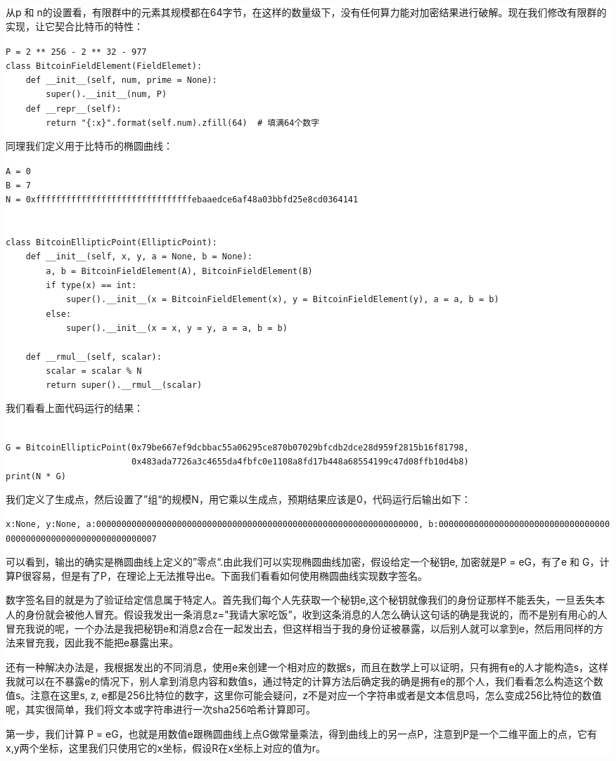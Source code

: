 从p 和 n的设置看，有限群中的元素其规模都在64字节，在这样的数量级下，没有任何算力能对加密结果进行破解。现在我们修改有限群的实现，让它契合比特币的特性：
```
P = 2 ** 256 - 2 ** 32 - 977
class BitcoinFieldElement(FieldElemet):
    def __init__(self, num, prime = None):
        super().__init__(num, P)
    def __repr__(self):
        return "{:x}".format(self.num).zfill(64)  # 填满64个数字
```
同理我们定义用于比特币的椭圆曲线：
```
A = 0
B = 7
N = 0xfffffffffffffffffffffffffffffffebaaedce6af48a03bbfd25e8cd0364141


class BitcoinEllipticPoint(EllipticPoint):
    def __init__(self, x, y, a = None, b = None):
        a, b = BitcoinFieldElement(A), BitcoinFieldElement(B)
        if type(x) == int:
            super().__init__(x = BitcoinFieldElement(x), y = BitcoinFieldElement(y), a = a, b = b)
        else:
            super().__init__(x = x, y = y, a = a, b = b)

    def __rmul__(self, scalar):
        scalar = scalar % N
        return super().__rmul__(scalar)
```
我们看看上面代码运行的结果：
```

G = BitcoinEllipticPoint(0x79be667ef9dcbbac55a06295ce870b07029bfcdb2dce28d959f2815b16f81798,
                         0x483ada7726a3c4655da4fbfc0e1108a8fd17b448a68554199c47d08ffb10d4b8)
print(N * G)
```
我们定义了生成点，然后设置了”组“的规模N，用它乘以生成点，预期结果应该是0，代码运行后输出如下：
```
x:None, y:None, a:0000000000000000000000000000000000000000000000000000000000000000, b:0000000000000000000000000000000000000000000000000000000000000007
```
可以看到，输出的确实是椭圆曲线上定义的”零点“.由此我们可以实现椭圆曲线加密，假设给定一个秘钥e, 加密就是P = eG，有了e 和 G，计算P很容易，但是有了P，在理论上无法推导出e。下面我们看看如何使用椭圆曲线实现数字签名。

数字签名目的就是为了验证给定信息属于特定人。首先我们每个人先获取一个秘钥e,这个秘钥就像我们的身份证那样不能丢失，一旦丢失本人的身份就会被他人冒充。假设我发出一条消息z="我请大家吃饭”，收到这条消息的人怎么确认这句话的确是我说的，而不是别有用心的人冒充我说的呢，一个办法是我把秘钥e和消息z合在一起发出去，但这样相当于我的身份证被暴露，以后别人就可以拿到e，然后用同样的方法来冒充我，因此我不能把e暴露出来。

还有一种解决办法是，我根据发出的不同消息，使用e来创建一个相对应的数据s，而且在数学上可以证明，只有拥有e的人才能构造s，这样我就可以在不暴露e的情况下，别人拿到消息内容和数值s，通过特定的计算方法后确定我的确是拥有e的那个人，我们看看怎么构造这个数值s。注意在这里s, z, e都是256比特位的数字，这里你可能会疑问，z不是对应一个字符串或者是文本信息吗，怎么变成256比特位的数值呢，其实很简单，我们将文本或字符串进行一次sha256哈希计算即可。

第一步，我们计算 P = eG，也就是用数值e跟椭圆曲线上点G做常量乘法，得到曲线上的另一点P，注意到P是一个二维平面上的点，它有x,y两个坐标，这里我们只使用它的x坐标，假设R在x坐标上对应的值为r。
